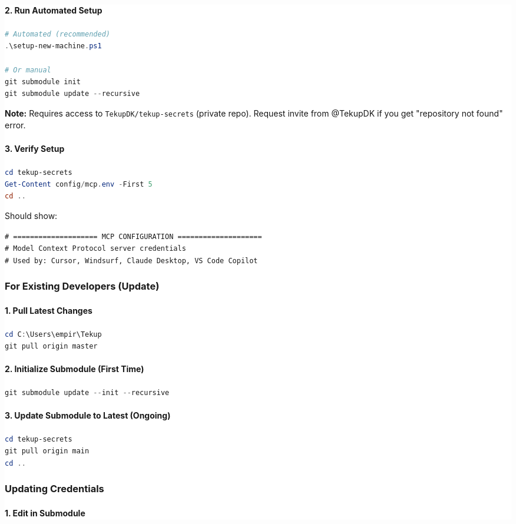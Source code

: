 #### 2. Run Automated Setup

```powershell
# Automated (recommended)
.\setup-new-machine.ps1

# Or manual
git submodule init
git submodule update --recursive
```

**Note:** Requires access to `TekupDK/tekup-secrets` (private repo). Request invite from @TekupDK if you get "repository not found" error.

#### 3. Verify Setup

```powershell
cd tekup-secrets
Get-Content config/mcp.env -First 5
cd ..
```

Should show:
```
# ==================== MCP CONFIGURATION ====================
# Model Context Protocol server credentials
# Used by: Cursor, Windsurf, Claude Desktop, VS Code Copilot
```

### For Existing Developers (Update)

#### 1. Pull Latest Changes

```powershell
cd C:\Users\empir\Tekup
git pull origin master
```

#### 2. Initialize Submodule (First Time)

```powershell
git submodule update --init --recursive
```

#### 3. Update Submodule to Latest (Ongoing)

```powershell
cd tekup-secrets
git pull origin main
cd ..
```

### Updating Credentials

#### 1. Edit in Submodule
